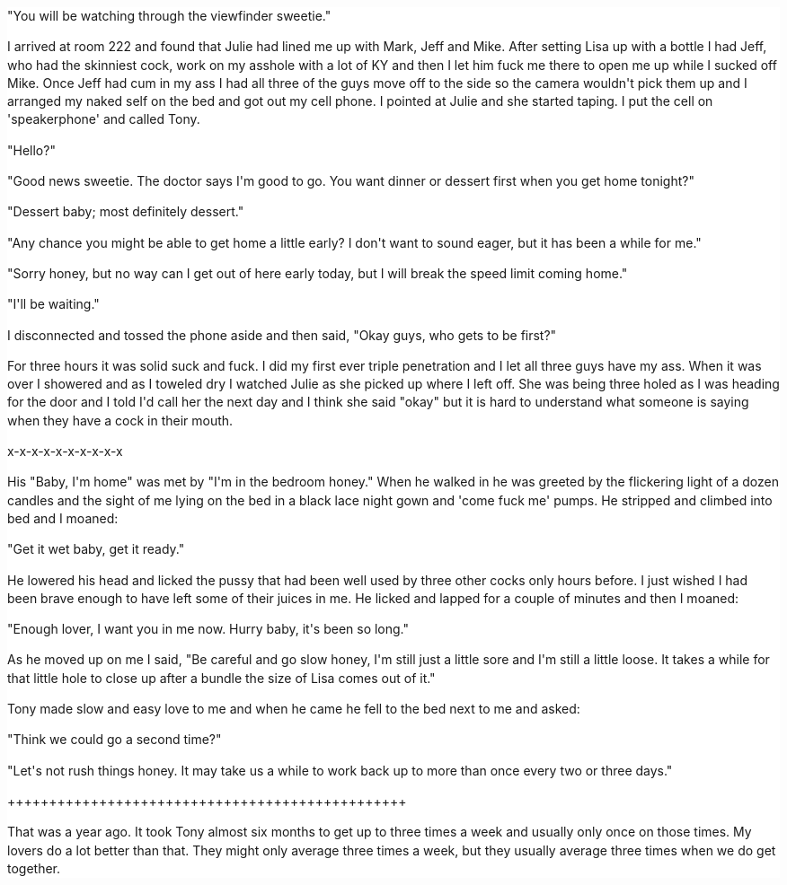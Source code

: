  "You will be watching through the viewfinder sweetie." 

 I arrived at room 222 and found that Julie had lined me up with Mark, Jeff and Mike. After setting Lisa up with a bottle I had Jeff, who had the skinniest cock, work on my asshole with a lot of KY and then I let him fuck me there to open me up while I sucked off Mike. Once Jeff had cum in my ass I had all three of the guys move off to the side so the camera wouldn't pick them up and I arranged my naked self on the bed and got out my cell phone. I pointed at Julie and she started taping. I put the cell on 'speakerphone' and called Tony. 

 "Hello?" 

 "Good news sweetie. The doctor says I'm good to go. You want dinner or dessert first when you get home tonight?" 

 "Dessert baby; most definitely dessert." 

 "Any chance you might be able to get home a little early? I don't want to sound eager, but it has been a while for me." 

 "Sorry honey, but no way can I get out of here early today, but I will break the speed limit coming home." 

 "I'll be waiting." 

 I disconnected and tossed the phone aside and then said, "Okay guys, who gets to be first?" 

 For three hours it was solid suck and fuck. I did my first ever triple penetration and I let all three guys have my ass. When it was over I showered and as I toweled dry I watched Julie as she picked up where I left off. She was being three holed as I was heading for the door and I told I'd call her the next day and I think she said "okay" but it is hard to understand what someone is saying when they have a cock in their mouth. 

 x-x-x-x-x-x-x-x-x-x 

 His "Baby, I'm home" was met by "I'm in the bedroom honey." When he walked in he was greeted by the flickering light of a dozen candles and the sight of me lying on the bed in a black lace night gown and 'come fuck me' pumps. He stripped and climbed into bed and I moaned: 

 "Get it wet baby, get it ready." 

 He lowered his head and licked the pussy that had been well used by three other cocks only hours before. I just wished I had been brave enough to have left some of their juices in me. He licked and lapped for a couple of minutes and then I moaned: 

 "Enough lover, I want you in me now. Hurry baby, it's been so long." 

 As he moved up on me I said, "Be careful and go slow honey, I'm still just a little sore and I'm still a little loose. It takes a while for that little hole to close up after a bundle the size of Lisa comes out of it." 

 Tony made slow and easy love to me and when he came he fell to the bed next to me and asked: 

 "Think we could go a second time?" 

 "Let's not rush things honey. It may take us a while to work back up to more than once every two or three days." 

 ++++++++++++++++++++++++++++++++++++++++++++++++ 

 That was a year ago. It took Tony almost six months to get up to three times a week and usually only once on those times. My lovers do a lot better than that. They might only average three times a week, but they usually average three times when we do get together. 

